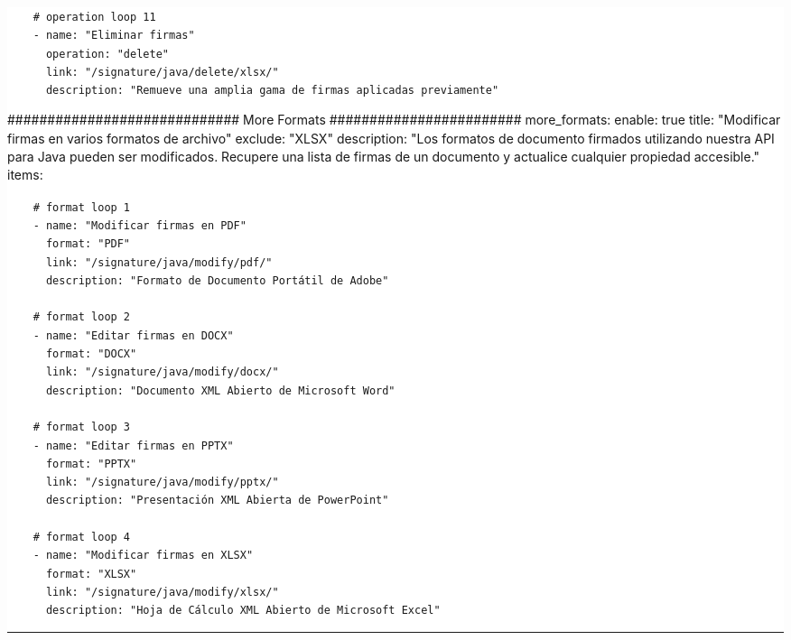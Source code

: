         # operation loop 11
        - name: "Eliminar firmas"
          operation: "delete"
          link: "/signature/java/delete/xlsx/"
          description: "Remueve una amplia gama de firmas aplicadas previamente"
          
############################# More Formats ########################
more_formats:
    enable: true
    title: "Modificar firmas en varios formatos de archivo"
    exclude: "XLSX"
    description: "Los formatos de documento firmados utilizando nuestra API para Java pueden ser modificados. Recupere una lista de firmas de un documento y actualice cualquier propiedad accesible."
    items: 
          
        # format loop 1
        - name: "Modificar firmas en PDF"
          format: "PDF"
          link: "/signature/java/modify/pdf/"
          description: "Formato de Documento Portátil de Adobe"
          
        # format loop 2
        - name: "Editar firmas en DOCX"
          format: "DOCX"
          link: "/signature/java/modify/docx/"
          description: "Documento XML Abierto de Microsoft Word"
          
        # format loop 3
        - name: "Editar firmas en PPTX"
          format: "PPTX"
          link: "/signature/java/modify/pptx/"
          description: "Presentación XML Abierta de PowerPoint"
          
        # format loop 4
        - name: "Modificar firmas en XLSX"
          format: "XLSX"
          link: "/signature/java/modify/xlsx/"
          description: "Hoja de Cálculo XML Abierto de Microsoft Excel"


          

---